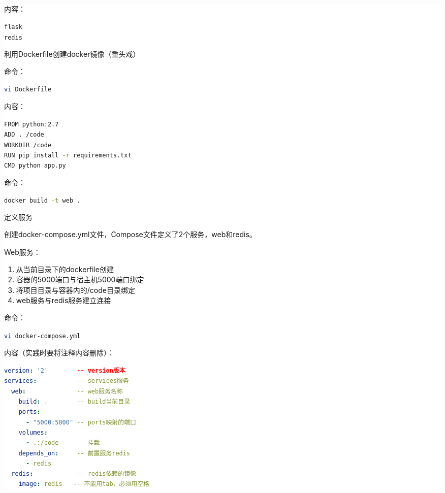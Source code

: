 内容：

```txt
flask
redis
```

利用Dockerfile创建docker镜像（重头戏）

命令：

```sh
vi Dockerfile
```

内容：

```sh
FROM python:2.7
ADD . /code
WORKDIR /code
RUN pip install -r requirements.txt
CMD python app.py
```

命令：

```sh
docker build -t web .
```

定义服务

创建docker-compose.yml文件，Compose文件定义了2个服务，web和redis。

Web服务：

1. 从当前目录下的dockerfile创建
2. 容器的5000端口与宿主机5000端口绑定
3. 将项目目录与容器内的/code目录绑定
4. web服务与redis服务建立连接

命令：

```sh
vi docker-compose.yml
```

内容（实践时要将注释内容删除）：

```yml
version: '2'        -- version版本
services:           -- services服务
  web:              -- web服务名称
    build: .        -- build当前目录
    ports:
      - "5000:5800" -- ports映射的端口
    volumes:
      - .:/code     -- 挂载
    depends_on:     -- 前置服务redis
      - redis
  redis:            -- redis依赖的镜像
    image: redis   -- 不能用tab，必须用空格
```
